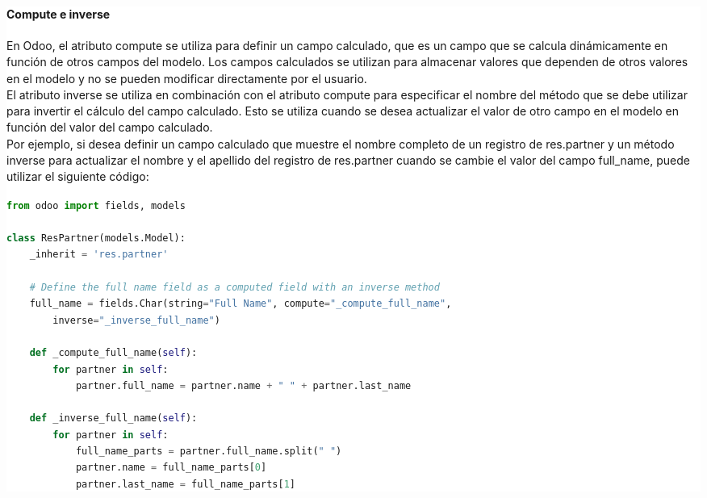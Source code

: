 
#### Compute e inverse
En Odoo, el atributo compute se utiliza para definir un campo calculado, que es un campo que se calcula dinámicamente en función de otros campos del modelo. Los campos calculados se utilizan para almacenar valores que dependen de otros valores en el modelo y no se pueden modificar directamente por el usuario.</br>
El atributo inverse se utiliza en combinación con el atributo compute para especificar el nombre del método que se debe utilizar para invertir el cálculo del campo calculado. Esto se utiliza cuando se desea actualizar el valor de otro campo en el modelo en función del valor del campo calculado.</br>
Por ejemplo, si desea definir un campo calculado que muestre el nombre completo de un registro de res.partner y un método inverse para actualizar el nombre y el apellido del registro de res.partner cuando se cambie el valor del campo full_name, puede utilizar el siguiente código:</br>
```python
from odoo import fields, models

class ResPartner(models.Model):
    _inherit = 'res.partner'

    # Define the full name field as a computed field with an inverse method
    full_name = fields.Char(string="Full Name", compute="_compute_full_name",
        inverse="_inverse_full_name")

    def _compute_full_name(self):
        for partner in self:
            partner.full_name = partner.name + " " + partner.last_name

    def _inverse_full_name(self):
        for partner in self:
            full_name_parts = partner.full_name.split(" ")
            partner.name = full_name_parts[0]
            partner.last_name = full_name_parts[1]
```
